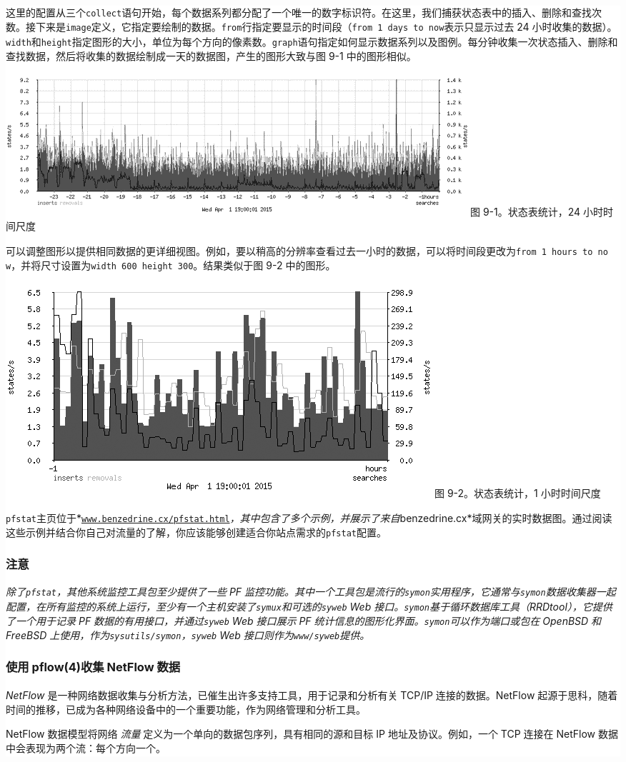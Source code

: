 这里的配置从三个`collect`语句开始，每个数据系列都分配了一个唯一的数字标识符。在这里，我们捕获状态表中的插入、删除和查找次数。接下来是`image`定义，它指定要绘制的数据。`from`行指定要显示的时间段（`from 1 days to now`表示只显示过去 24 小时收集的数据）。`width`和`height`指定图形的大小，单位为每个方向的像素数。`graph`语句指定如何显示数据系列以及图例。每分钟收集一次状态插入、删除和查找数据，然后将收集的数据绘制成一天的数据图，产生的图形大致与图 9-1 中的图形相似。

![状态表统计，24 小时时间尺度](img/httpatomoreillycomsourcenostarchimages2127165.png.jpg)图 9-1。状态表统计，24 小时时间尺度

可以调整图形以提供相同数据的更详细视图。例如，要以稍高的分辨率查看过去一小时的数据，可以将时间段更改为`from 1 hours to now`，并将尺寸设置为`width 600 height 300`。结果类似于图 9-2 中的图形。

![状态表统计，1 小时时间尺度](img/httpatomoreillycomsourcenostarchimages2127167.png)图 9-2。状态表统计，1 小时时间尺度

`pfstat`主页位于*[`www.benzedrine.cx/pfstat.html`](http://www.benzedrine.cx/pfstat.html)*，其中包含了多个示例，并展示了来自*benzedrine.cx*域网关的实时数据图。通过阅读这些示例并结合你自己对流量的了解，你应该能够创建适合你站点需求的`pfstat`配置。

### 注意

*除了`pfstat`，其他系统监控工具包至少提供了一些 PF 监控功能。其中一个工具包是流行的`symon`实用程序，它通常与`symon`数据收集器一起配置，在所有监控的系统上运行，至少有一个主机安装了`symux`和可选的`syweb` Web 接口。`symon`基于循环数据库工具（RRDtool），它提供了一个用于记录 PF 数据的有用接口，并通过`syweb` Web 接口展示 PF 统计信息的图形化界面。`symon`可以作为端口或包在 OpenBSD 和 FreeBSD 上使用，作为`sysutils/symon`，`syweb` Web 接口则作为`www/syweb`提供。*

### 使用 pflow(4)收集 NetFlow 数据

*NetFlow* 是一种网络数据收集与分析方法，已催生出许多支持工具，用于记录和分析有关 TCP/IP 连接的数据。NetFlow 起源于思科，随着时间的推移，已成为各种网络设备中的一个重要功能，作为网络管理和分析工具。

NetFlow 数据模型将网络 *流量* 定义为一个单向的数据包序列，具有相同的源和目标 IP 地址及协议。例如，一个 TCP 连接在 NetFlow 数据中会表现为两个流：每个方向一个。
